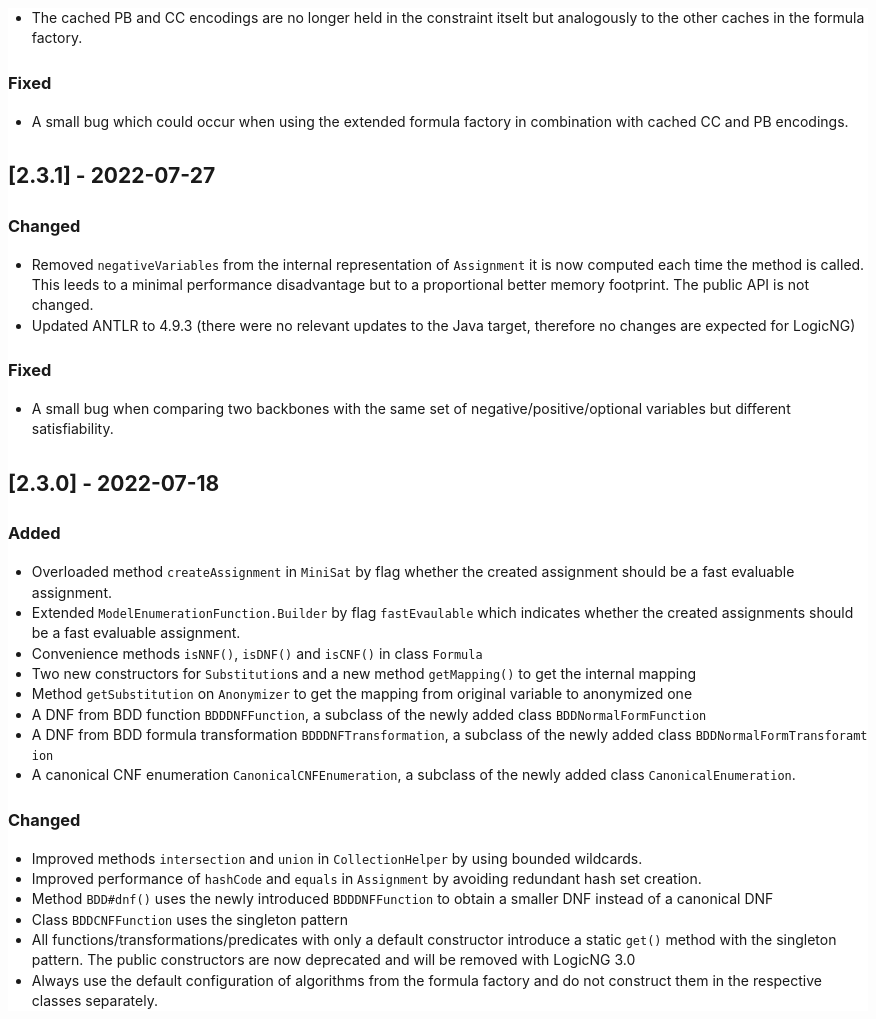 - The cached PB and CC encodings are no longer held in the constraint itselt but analogously to the other caches in the formula factory.

### Fixed

- A small bug which could occur when using the extended formula factory in combination with cached CC and PB encodings.

## [2.3.1] - 2022-07-27

### Changed

- Removed `negativeVariables` from the internal representation of `Assignment` it is now computed each time the method is called. This leeds to a minimal
  performance disadvantage but to a proportional better memory footprint. The public API is not changed.
- Updated ANTLR to 4.9.3 (there were no relevant updates to the Java target, therefore no changes are expected for LogicNG)

### Fixed

- A small bug when comparing two backbones with the same set of negative/positive/optional variables but different satisfiability.

## [2.3.0] - 2022-07-18

### Added

- Overloaded method `createAssignment` in `MiniSat` by flag whether the created assignment should be a fast evaluable assignment.
- Extended `ModelEnumerationFunction.Builder` by flag `fastEvaulable` which indicates whether the created assignments should be a fast evaluable assignment.
- Convenience methods `isNNF()`, `isDNF()` and `isCNF()` in class `Formula`
- Two new constructors for `Substitution`s and a new method `getMapping()` to get the internal mapping
- Method `getSubstitution` on `Anonymizer` to get the mapping from original variable to anonymized one
- A DNF from BDD function `BDDDNFFunction`, a subclass of the newly added class `BDDNormalFormFunction`
- A DNF from BDD formula transformation `BDDDNFTransformation`, a subclass of the newly added class `BDDNormalFormTransforamtion`
- A canonical CNF enumeration `CanonicalCNFEnumeration`, a subclass of the newly added class `CanonicalEnumeration`.

### Changed

- Improved methods `intersection` and `union` in `CollectionHelper` by using bounded wildcards.
- Improved performance of `hashCode` and `equals` in `Assignment` by avoiding redundant hash set creation.
- Method `BDD#dnf()` uses the newly introduced `BDDDNFFunction` to obtain a smaller DNF instead of a canonical DNF
- Class `BDDCNFFunction` uses the singleton pattern
- All functions/transformations/predicates with only a default constructor introduce a static `get()` method with the singleton pattern. The public
  constructors are now deprecated and will be removed with LogicNG 3.0
- Always use the default configuration of algorithms from the formula factory and do not construct them in the respective classes separately.
